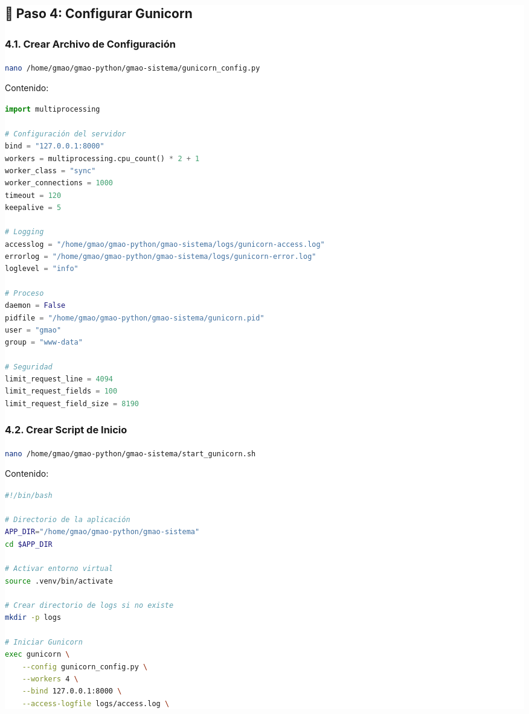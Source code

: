 
## 🚀 Paso 4: Configurar Gunicorn

### 4.1. Crear Archivo de Configuración

```bash
nano /home/gmao/gmao-python/gmao-sistema/gunicorn_config.py
```

Contenido:

```python
import multiprocessing

# Configuración del servidor
bind = "127.0.0.1:8000"
workers = multiprocessing.cpu_count() * 2 + 1
worker_class = "sync"
worker_connections = 1000
timeout = 120
keepalive = 5

# Logging
accesslog = "/home/gmao/gmao-python/gmao-sistema/logs/gunicorn-access.log"
errorlog = "/home/gmao/gmao-python/gmao-sistema/logs/gunicorn-error.log"
loglevel = "info"

# Proceso
daemon = False
pidfile = "/home/gmao/gmao-python/gmao-sistema/gunicorn.pid"
user = "gmao"
group = "www-data"

# Seguridad
limit_request_line = 4094
limit_request_fields = 100
limit_request_field_size = 8190
```

### 4.2. Crear Script de Inicio

```bash
nano /home/gmao/gmao-python/gmao-sistema/start_gunicorn.sh
```

Contenido:

```bash
#!/bin/bash

# Directorio de la aplicación
APP_DIR="/home/gmao/gmao-python/gmao-sistema"
cd $APP_DIR

# Activar entorno virtual
source .venv/bin/activate

# Crear directorio de logs si no existe
mkdir -p logs

# Iniciar Gunicorn
exec gunicorn \
    --config gunicorn_config.py \
    --workers 4 \
    --bind 127.0.0.1:8000 \
    --access-logfile logs/access.log \
```